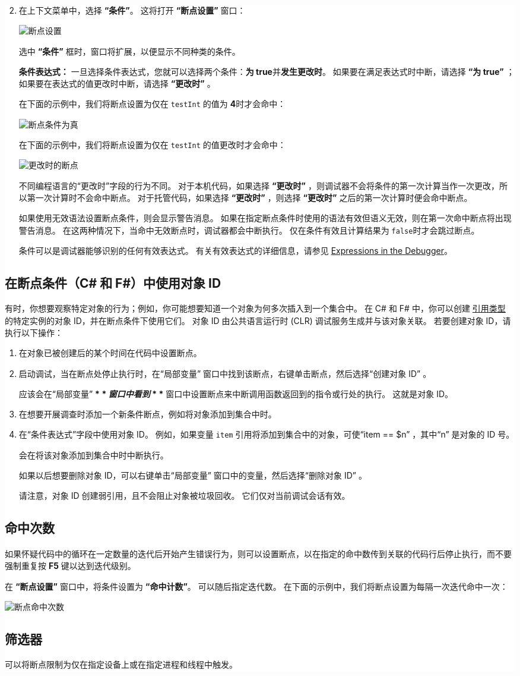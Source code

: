 2. 在上下文菜单中，选择 **“条件”**。 这将打开 **“断点设置”** 窗口：  
  
   ![断点设置](../debugger/media/breakpointsettings.png "BreakpointSettings")  
  
   选中 **“条件”** 框时，窗口将扩展，以便显示不同种类的条件。  
  
   **条件表达式：** 一旦选择条件表达式，您就可以选择两个条件：**为 true**并**发生更改时**。 如果要在满足表达式时中断，请选择 **“为 true”** ；如果要在表达式的值更改时中断，请选择 **“更改时”** 。  
  
   在下面的示例中，我们将断点设置为仅在 `testInt` 的值为 **4**时才会命中：  
  
   ![断点条件为真](../debugger/media/breakpointconditionistrue.png "BreakpointConditionIsTrue")  
  
   在下面的示例中，我们将断点设置为仅在 `testInt` 的值更改时才会命中：  
  
   ![更改时的断点](../debugger/media/breakpointwhenchanged.png "BreakpointWhenChanged")  
  
   不同编程语言的“更改时”字段的行为不同。 对于本机代码，如果选择 **“更改时”** ，则调试器不会将条件的第一次计算当作一次更改，所以第一次计算时不会命中断点。 对于托管代码，如果选择 **“更改时”** ，则选择 **“更改时”** 之后的第一次计算时便会命中断点。  
  
   如果使用无效语法设置断点条件，则会显示警告消息。 如果在指定断点条件时使用的语法有效但语义无效，则在第一次命中断点将出现警告消息。 在这两种情况下，当命中无效断点时，调试器都会中断执行。 仅在条件有效且计算结果为 `false`时才会跳过断点。  
  
   条件可以是调试器能够识别的任何有效表达式。 有关有效表达式的详细信息，请参见 [Expressions in the Debugger](../debugger/expressions-in-the-debugger.md)。  
  
## <a name="using-object-ids-in-breakpoint-conditions-c-and-f"></a>在断点条件（C# 和 F#）中使用对象 ID  
 有时，你想要观察特定对象的行为；例如，你可能想要知道一个对象为何多次插入到一个集合中。 在 C# 和 F# 中，你可以创建 [引用类型](http://msdn.microsoft.com/library/801cf030-6e2d-4a0d-9daf-1431b0c31f47) 的特定实例的对象 ID，并在断点条件下使用它们。 对象 ID 由公共语言运行时 (CLR) 调试服务生成并与该对象关联。  若要创建对象 ID，请执行以下操作：  
  
1. 在对象已被创建后的某个时间在代码中设置断点。  
  
2. 启动调试，当在断点处停止执行时，在“局部变量”  窗口中找到该断点，右键单击断点，然后选择“创建对象 ID” 。  
  
    应该会在“局部变量” **$** 窗口中看到 **$** 窗口中设置断点来中断调用函数返回到的指令或行处的执行。 这就是对象 ID。  
  
3. 在想要开展调查时添加一个新条件断点，例如将对象添加到集合中时。  
  
4. 在“条件表达式”字段中使用对象 ID。 例如，如果变量 `item` 引用将添加到集合中的对象，可使“item == $n” ，其中“n”  是对象的 ID 号。  
  
    会在将该对象添加到集合中时中断执行。  
  
   如果以后想要删除对象 ID，可以右键单击“局部变量”  窗口中的变量，然后选择“删除对象 ID” 。  
  
   请注意，对象 ID 创建弱引用，且不会阻止对象被垃圾回收。 它们仅对当前调试会话有效。  
  
## <a name="hit-count"></a>命中次数  
 如果怀疑代码中的循环在一定数量的迭代后开始产生错误行为，则可以设置断点，以在指定的命中数传到关联的代码行后停止执行，而不要强制重复按 **F5** 键以达到迭代级别。  
  
 在 **“断点设置”** 窗口中，将条件设置为 **“命中计数”**。 可以随后指定迭代数。 在下面的示例中，我们将断点设置为每隔一次迭代命中一次：  
  
 ![断点命中次数](../debugger/media/breakpointhitcount.png "BreakpointHitCount")  
  
## <a name="filter"></a>筛选器  
 可以将断点限制为仅在指定设备上或在指定进程和线程中触发。  
  